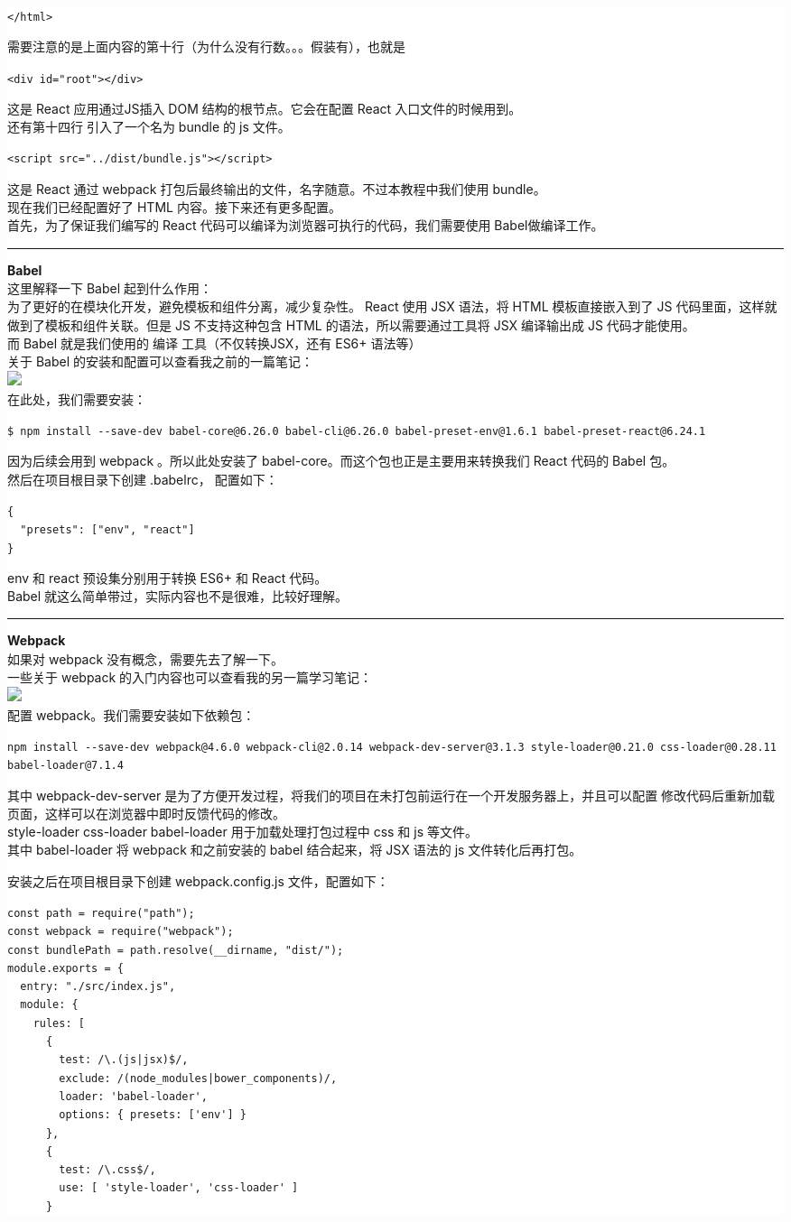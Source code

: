 ```
</html>
```
需要注意的是上面内容的第十行（为什么没有行数。。。假装有），也就是
```
<div id="root"></div>
```
这是 React 应用通过JS插入 DOM 结构的根节点。它会在配置 React 入口文件的时候用到。<br />还有第十四行 引入了一个名为 bundle 的 js 文件。
```
<script src="../dist/bundle.js"></script>
```
这是 React 通过 webpack 打包后最终输出的文件，名字随意。不过本教程中我们使用 bundle。<br />现在我们已经配置好了 HTML 内容。接下来还有更多配置。<br />首先，为了保证我们编写的 React 代码可以编译为浏览器可执行的代码，我们需要使用 Babel做编译工作。

---

**Babel**<br />这里解释一下 Babel 起到什么作用：<br />为了更好的在模块化开发，避免模板和组件分离，减少复杂性。 React 使用 JSX 语法，将 HTML 模板直接嵌入到了 JS 代码里面，这样就做到了模板和组件关联。但是 JS 不支持这种包含 HTML 的语法，所以需要通过工具将 JSX 编译输出成 JS 代码才能使用。<br />而 Babel 就是我们使用的 编译 工具（不仅转换JSX，还有 ES6+ 语法等）<br />关于 Babel 的安装和配置可以查看我之前的一篇笔记：<br />[![](https://cdn.nlark.com/yuque/0/2019/jpeg/263301/1562224255320-81d7ceae-12d1-4117-9bfe-4311fb621607.jpeg#align=left&display=inline&height=120&originHeight=120&originWidth=180&size=0&status=done&width=180)](https://zhuanlan.zhihu.com/p/35888257)<br />在此处，我们需要安装：
```
$ npm install --save-dev babel-core@6.26.0 babel-cli@6.26.0 babel-preset-env@1.6.1 babel-preset-react@6.24.1
```
因为后续会用到 webpack 。所以此处安装了 babel-core。而这个包也正是主要用来转换我们 React 代码的 Babel 包。<br />然后在项目根目录下创建 .babelrc， 配置如下：
```
{
  "presets": ["env", "react"]
}
```
env 和 react 预设集分别用于转换 ES6+ 和 React 代码。<br />Babel 就这么简单带过，实际内容也不是很难，比较好理解。

---

**Webpack**<br />如果对 webpack 没有概念，需要先去了解一下。<br />一些关于 webpack 的入门内容也可以查看我的另一篇学习笔记：<br />[![](https://cdn.nlark.com/yuque/0/2019/jpeg/263301/1562224255315-0f644c5f-9b68-4f35-9783-04c451a7e8d3.jpeg#align=left&display=inline&height=120&originHeight=120&originWidth=180&size=0&status=done&width=180)](https://zhuanlan.zhihu.com/p/35896584)<br />配置 webpack。我们需要安装如下依赖包：
```
npm install --save-dev webpack@4.6.0 webpack-cli@2.0.14 webpack-dev-server@3.1.3 style-loader@0.21.0 css-loader@0.28.11 babel-loader@7.1.4
```
其中 webpack-dev-server 是为了方便开发过程，将我们的项目在未打包前运行在一个开发服务器上，并且可以配置 修改代码后重新加载页面，这样可以在浏览器中即时反馈代码的修改。<br />style-loader  css-loader  babel-loader 用于加载处理打包过程中 css 和 js 等文件。<br />其中 babel-loader 将 webpack 和之前安装的 babel 结合起来，将 JSX 语法的 js 文件转化后再打包。

安装之后在项目根目录下创建 webpack.config.js 文件，配置如下：
```
const path = require("path");
const webpack = require("webpack");
const bundlePath = path.resolve(__dirname, "dist/");
module.exports = {
  entry: "./src/index.js",
  module: {
    rules: [
      {
        test: /\.(js|jsx)$/,
        exclude: /(node_modules|bower_components)/,
        loader: 'babel-loader',
        options: { presets: ['env'] }
      },
      {
        test: /\.css$/,
        use: [ 'style-loader', 'css-loader' ]
      }
```